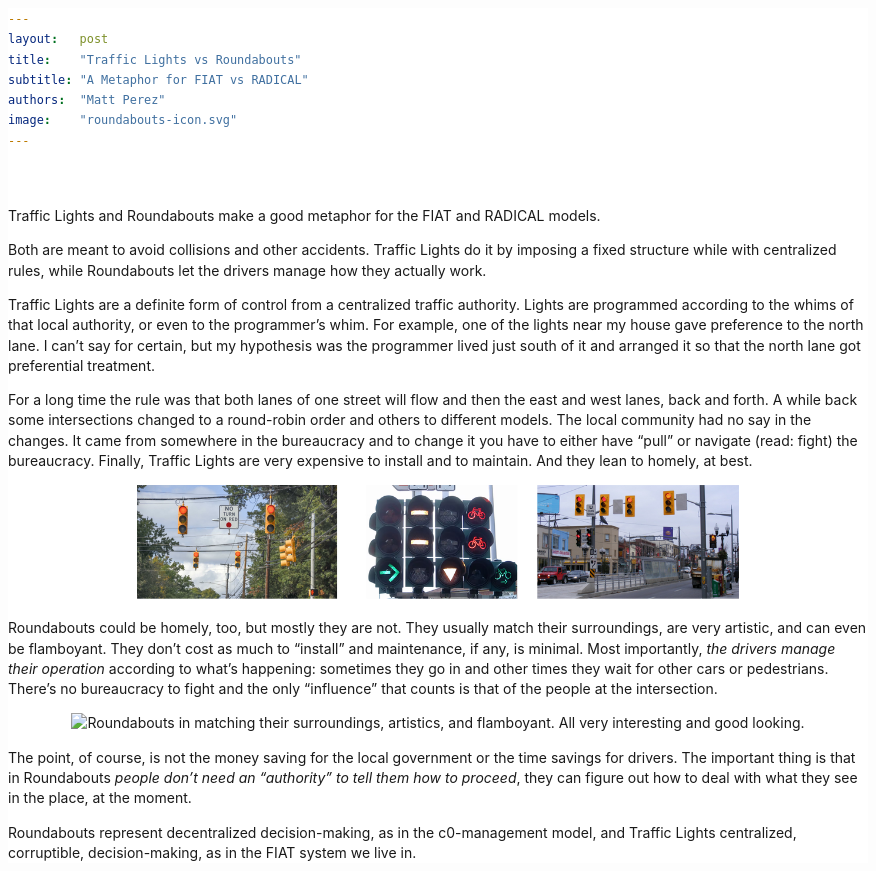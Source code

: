 ```yaml
---
layout:   post
title:    "Traffic Lights vs Roundabouts"
subtitle: "A Metaphor for FIAT vs RADICAL"
authors:  "Matt Perez"
image:    "roundabouts-icon.svg"
---
```


<div style="display:none;">
 <p>Traffic Lights and Roundabouts make a good metaphor for the difference between FIAT vs RADICAL models.</p>
</div>

<h1 style="font-size:40px; font-family:Courier New, monospace; "></h1>
 <p>Traffic Lights and Roundabouts make a good metaphor for the FIAT and RADICAL models.</p>
 <p>Both are meant to avoid collisions and other accidents. Traffic Lights do it by imposing a fixed structure while with centralized rules, while Roundabouts let the drivers manage how they actually work.</p>
 <p>Traffic Lights are a definite form of control from a centralized traffic authority. Lights are programmed according to the whims of that local authority, or even to the programmer’s whim. For example, one of the lights near my house gave preference to the north lane. I can’t say for certain, but my hypothesis was the programmer lived just south of it and arranged it so that the north lane got preferential treatment.</p>
 <p>For a long time the rule was that both lanes of one street will flow and then the east and west lanes, back and forth. A while back some intersections changed to a round-robin order and others to different models. The local community had no say in the changes. It came from somewhere in the bureaucracy and to change it you have to either have “pull” or navigate (read: fight) the bureaucracy. Finally, Traffic Lights are very expensive to install and to maintain. And they lean to homely, at best.</p>
 <p style="text-align:center; ">
  <img src="/assets/img/traffic-lights.svg" alt="Traffic lights in the US, Europe, and Mexico: all pretty ugly." width="70%">
 </p>
 <p>Roundabouts could be homely, too, but mostly they are not. They usually match their surroundings, are very artistic, and can even be flamboyant. They don’t cost as much to “install” and maintenance, if any, is minimal. Most importantly, <em>the drivers manage their operation</em> according to what’s happening: sometimes they go in and other times they wait for other cars or pedestrians. There’s no bureaucracy to fight and the only “influence” that counts is that of the people at the intersection.</p>
 <p style="text-align:center; ">
  <img src="/assets/img/roundabouts.svg" alt="Roundabouts in matching their surroundings, artistics, and flamboyant. All very interesting and good looking." width="70%">
 </p>
 <p>The point, of course, is not the money saving for the local government or the time savings for drivers. The important thing is that in Roundabouts <em>people don’t need an “authority” to tell them how to proceed</em>, they can figure out how to deal with what they see in the place, at the moment.</p>
 <p>Roundabouts represent decentralized decision-making, as in the c0-management model, and Traffic Lights centralized, corruptible, decision-making, as in the FIAT system we live in.</p>
 